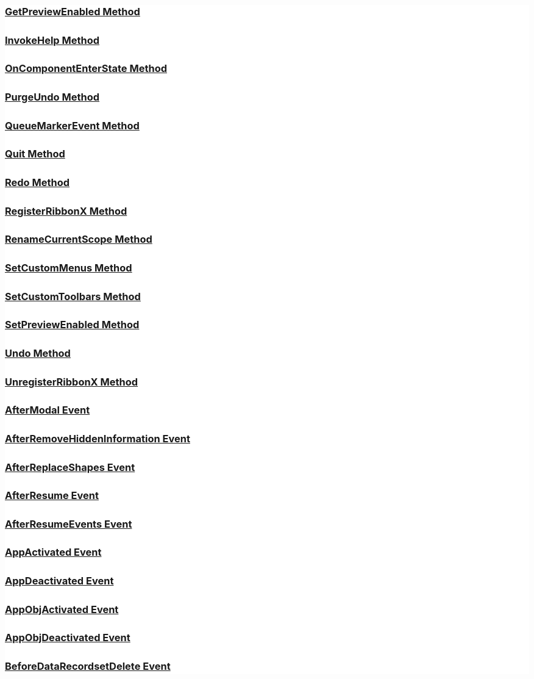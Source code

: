 ### [GetPreviewEnabled Method](invisibleapp-getpreviewenabled-method-visio.md)
### [InvokeHelp Method](invisibleapp-invokehelp-method-visio.md)
### [OnComponentEnterState Method](invisibleapp-oncomponententerstate-method-visio.md)
### [PurgeUndo Method](invisibleapp-purgeundo-method-visio.md)
### [QueueMarkerEvent Method](invisibleapp-queuemarkerevent-method-visio.md)
### [Quit Method](invisibleapp-quit-method-visio.md)
### [Redo Method](invisibleapp-redo-method-visio.md)
### [RegisterRibbonX Method](invisibleapp-registerribbonx-method-visio.md)
### [RenameCurrentScope Method](invisibleapp-renamecurrentscope-method-visio.md)
### [SetCustomMenus Method](invisibleapp-setcustommenus-method-visio.md)
### [SetCustomToolbars Method](invisibleapp-setcustomtoolbars-method-visio.md)
### [SetPreviewEnabled Method](invisibleapp-setpreviewenabled-method-visio.md)
### [Undo Method](invisibleapp-undo-method-visio.md)
### [UnregisterRibbonX Method](invisibleapp-unregisterribbonx-method-visio.md)
### [AfterModal Event](invisibleapp-aftermodal-event-visio.md)
### [AfterRemoveHiddenInformation Event](invisibleapp-afterremovehiddeninformation-event-visio.md)
### [AfterReplaceShapes Event](invisibleapp-afterreplaceshapes-event-visio.md)
### [AfterResume Event](invisibleapp-afterresume-event-visio.md)
### [AfterResumeEvents Event](invisibleapp-afterresumeevents-event-visio.md)
### [AppActivated Event](invisibleapp-appactivated-event-visio.md)
### [AppDeactivated Event](invisibleapp-appdeactivated-event-visio.md)
### [AppObjActivated Event](invisibleapp-appobjactivated-event-visio.md)
### [AppObjDeactivated Event](invisibleapp-appobjdeactivated-event-visio.md)
### [BeforeDataRecordsetDelete Event](invisibleapp-beforedatarecordsetdelete-event-visio.md)